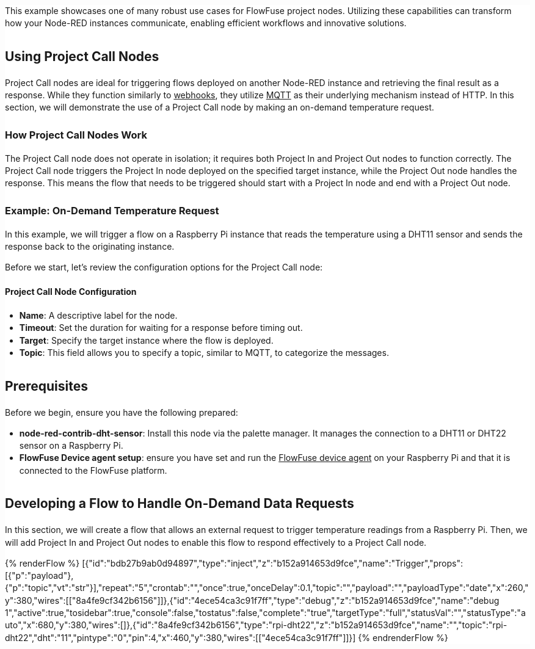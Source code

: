 This example showcases one of many robust use cases for FlowFuse project nodes. Utilizing these capabilities can transform how your Node-RED instances communicate, enabling efficient workflows and innovative solutions.

## Using Project Call Nodes

Project Call nodes are ideal for triggering flows deployed on another Node-RED instance and retrieving the final result as a response. While they function similarly to [webhooks](/node-red/integration-technologies/webhook/), they utilize [MQTT](/blog/2024/06/how-to-use-mqtt-in-node-red/) as their underlying mechanism instead of HTTP. In this section, we will demonstrate the use of a Project Call node by making an on-demand temperature request.

### How Project Call Nodes Work

The Project Call node does not operate in isolation; it requires both Project In and Project Out nodes to function correctly. The Project Call node triggers the Project In node deployed on the specified target instance, while the Project Out node handles the response. This means the flow that needs to be triggered should start with a Project In node and end with a Project Out node.

### Example: On-Demand Temperature Request

In this example, we will trigger a flow on a Raspberry Pi instance that reads the temperature using a DHT11 sensor and sends the response back to the originating instance.

Before we start, let’s review the configuration options for the Project Call node:

#### Project Call Node Configuration

- **Name**: A descriptive label for the node.
- **Timeout**: Set the duration for waiting for a response before timing out.
- **Target**: Specify the target instance where the flow is deployed.
- **Topic**: This field allows you to specify a topic, similar to MQTT, to categorize the messages.

## Prerequisites

Before we begin, ensure you have the following prepared:

- **node-red-contrib-dht-sensor**: Install this node via the palette manager. It manages the connection to a DHT11 or DHT22 sensor on a Raspberry Pi.
- **FlowFuse Device agent setup**: ensure you have set and run the [FlowFuse device agent](/product/device-agent/) on your Raspberry Pi and that it is connected to the FlowFuse platform.

## Developing a Flow to Handle On-Demand Data Requests

In this section, we will create a flow that allows an external request to trigger temperature readings from a Raspberry Pi. Then, we will add Project In and Project Out nodes to enable this flow to respond effectively to a Project Call node. 

{% renderFlow %}
[{"id":"bdb27b9ab0d94897","type":"inject","z":"b152a914653d9fce","name":"Trigger","props":[{"p":"payload"},{"p":"topic","vt":"str"}],"repeat":"5","crontab":"","once":true,"onceDelay":0.1,"topic":"","payload":"","payloadType":"date","x":260,"y":380,"wires":[["8a4fe9cf342b6156"]]},{"id":"4ece54ca3c91f7ff","type":"debug","z":"b152a914653d9fce","name":"debug 1","active":true,"tosidebar":true,"console":false,"tostatus":false,"complete":"true","targetType":"full","statusVal":"","statusType":"auto","x":680,"y":380,"wires":[]},{"id":"8a4fe9cf342b6156","type":"rpi-dht22","z":"b152a914653d9fce","name":"","topic":"rpi-dht22","dht":"11","pintype":"0","pin":4,"x":460,"y":380,"wires":[["4ece54ca3c91f7ff"]]}]
{% endrenderFlow %}
